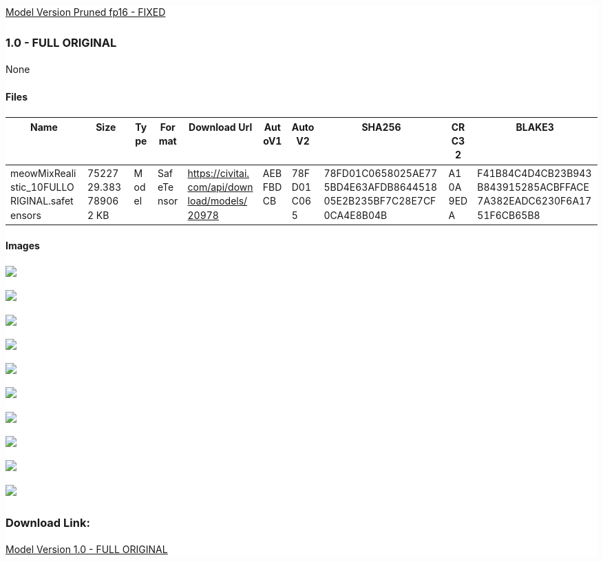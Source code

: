 [Model Version Pruned fp16 - FIXED](https://civitai.com/api/download/models/21758)

### 1.0 - FULL ORIGINAL

None

#### Files

| Name | Size | Type | Format | Download Url | AutoV1 | AutoV2 | SHA256 | CRC32 | BLAKE3 |
| --- | --- | --- | --- | --- | --- | --- | --- | --- | --- |
| meowMixRealistic_10FULLORIGINAL.safetensors | 7522729.383789062 KB | Model | SafeTensor | https://civitai.com/api/download/models/20978 | AEBFBDCB | 78FD01C065 | 78FD01C0658025AE775BD4E63AFDB864451805E2B235BF7C28E7CF0CA4E8B04B | A10A9EDA | F41B84C4D4CB23B943B843915285ACBFFACE7A382EADC6230F6A1751F6CB65B8 |

#### Images

<p><img src="https://image.civitai.com/xG1nkqKTMzGDvpLrqFT7WA/5f9d19eb-d17a-435c-dc9d-d541033f4d00/width=450/222441.jpeg" /></p>

<p><img src="https://image.civitai.com/xG1nkqKTMzGDvpLrqFT7WA/9898c50d-4789-4736-b938-72b0f6f85e00/width=450/222460.jpeg" /></p>

<p><img src="https://image.civitai.com/xG1nkqKTMzGDvpLrqFT7WA/8d2c9bbd-31b5-419c-fb8f-3923e80fdf00/width=450/222459.jpeg" /></p>

<p><img src="https://image.civitai.com/xG1nkqKTMzGDvpLrqFT7WA/ea82edb5-52e5-4d48-821c-16c851b73700/width=450/222458.jpeg" /></p>

<p><img src="https://image.civitai.com/xG1nkqKTMzGDvpLrqFT7WA/a5551bf9-e2eb-4164-4d5d-a598ad2ba600/width=450/222457.jpeg" /></p>

<p><img src="https://image.civitai.com/xG1nkqKTMzGDvpLrqFT7WA/7094e99e-2ff5-4d51-4f36-0a5bda7ccc00/width=450/222456.jpeg" /></p>

<p><img src="https://image.civitai.com/xG1nkqKTMzGDvpLrqFT7WA/4dd842e9-535b-4f18-a900-c7cfcd390b00/width=450/222455.jpeg" /></p>

<p><img src="https://image.civitai.com/xG1nkqKTMzGDvpLrqFT7WA/9d8101ba-103d-4de1-79d0-7220595d3400/width=450/222454.jpeg" /></p>

<p><img src="https://image.civitai.com/xG1nkqKTMzGDvpLrqFT7WA/602b9859-2d02-4933-c6b9-a298eb808200/width=450/222453.jpeg" /></p>

<p><img src="https://image.civitai.com/xG1nkqKTMzGDvpLrqFT7WA/bef865bb-76d7-4aaf-5fd5-f88fe2dd4200/width=450/222452.jpeg" /></p>

### Download Link:

[Model Version 1.0 - FULL ORIGINAL](https://civitai.com/api/download/models/20978)

